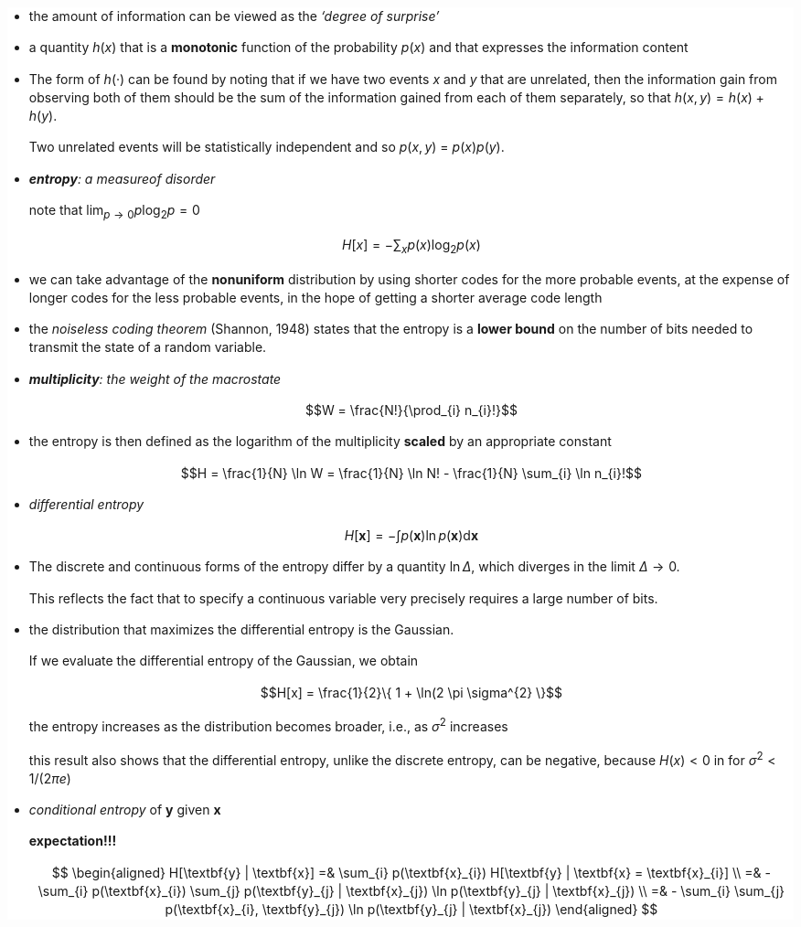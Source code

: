 * the amount of information can be viewed as the *‘degree of surprise’*

* a quantity $h(x)$ that is a **monotonic** function of the probability $p(x)$ and that expresses the information content

* The form of $h(·)$ can be found by noting that if we have two events $x$ and $y$ that are unrelated, then the information gain from observing both of them should be the sum of the information gained from each of them separately, so that $h(x, y) = h(x) + h(y)$.

  Two unrelated events will be statistically independent and
so $p(x, y)$ = $p(x)p(y)$.

* ***entropy**: a measureof disorder*

  note that $\lim_{p \to 0} p \log_{2}p = 0$

  $$H[x] = - \sum_{x} p(x) \log_{2}p(x)$$

* we can take advantage of the **nonuniform** distribution by using shorter codes for the more probable events, at the expense of longer codes for the less probable events, in the hope of getting a shorter average code length

* the *noiseless coding theorem* (Shannon, 1948) states that the entropy is a **lower bound** on the number of bits needed to transmit the state of a random variable.

* ***multiplicity**: the weight of the macrostate*

  $$W = \frac{N!}{\prod_{i} n_{i}!}$$

* the entropy is then defined as the logarithm of the multiplicity **scaled** by an appropriate constant

  $$H = \frac{1}{N} \ln W = \frac{1}{N} \ln N! - \frac{1}{N} \sum_{i} \ln n_{i}!$$

* *differential entropy*

  $$H[\textbf{x}] = - \int p(\textbf{x}) \ln p(\textbf{x}) \mathrm{d} \textbf{x}$$

* The discrete and continuous forms of the entropy differ by a quantity $\ln \Delta$, which diverges in the limit $\Delta \to 0$.

  This reflects the fact that to specify a continuous variable very precisely requires a large number of bits.

* the distribution that maximizes the differential entropy is the Gaussian.

  If we evaluate the differential entropy of the Gaussian, we obtain

  $$H[x] = \frac{1}{2}\{ 1 + \ln(2 \pi \sigma^{2} \}$$

  the entropy increases as the distribution becomes broader, i.e., as $\sigma^{2}$ increases

  this result also shows that the differential entropy, unlike the discrete entropy, can be negative, because $H(x) < 0$ in for $\sigma^{2} < 1/(2 \pi e)$

* *conditional entropy* of $\textbf{y}$ given $\textbf{x}$

  **expectation!!!**

  $$
  \begin{aligned}
    H[\textbf{y} | \textbf{x}]
    =&
    \sum_{i} p(\textbf{x}_{i}) H[\textbf{y} | \textbf{x} = \textbf{x}_{i}]  \\
    =& - \sum_{i} p(\textbf{x}_{i}) \sum_{j} p(\textbf{y}_{j} | \textbf{x}_{j}) \ln p(\textbf{y}_{j} | \textbf{x}_{j})  \\
    =& - \sum_{i} \sum_{j} p(\textbf{x}_{i}, \textbf{y}_{j}) \ln p(\textbf{y}_{j} | \textbf{x}_{j})
  \end{aligned}
  $$

